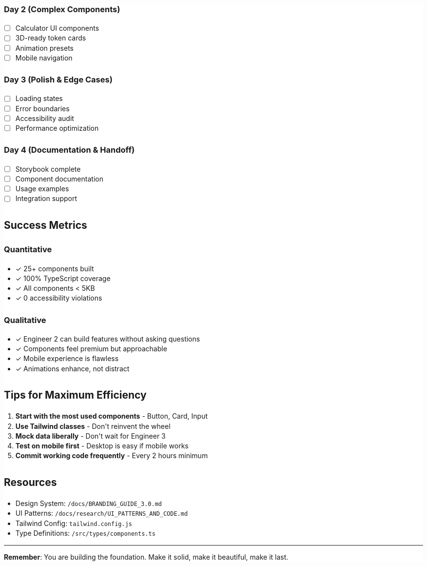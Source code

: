 ### Day 2 (Complex Components)
- [ ] Calculator UI components
- [ ] 3D-ready token cards
- [ ] Animation presets
- [ ] Mobile navigation

### Day 3 (Polish & Edge Cases)
- [ ] Loading states
- [ ] Error boundaries
- [ ] Accessibility audit
- [ ] Performance optimization

### Day 4 (Documentation & Handoff)
- [ ] Storybook complete
- [ ] Component documentation
- [ ] Usage examples
- [ ] Integration support

## Success Metrics

### Quantitative
- ✓ 25+ components built
- ✓ 100% TypeScript coverage
- ✓ All components < 5KB
- ✓ 0 accessibility violations

### Qualitative
- ✓ Engineer 2 can build features without asking questions
- ✓ Components feel premium but approachable
- ✓ Mobile experience is flawless
- ✓ Animations enhance, not distract

## Tips for Maximum Efficiency

1. **Start with the most used components** - Button, Card, Input
2. **Use Tailwind classes** - Don't reinvent the wheel
3. **Mock data liberally** - Don't wait for Engineer 3
4. **Test on mobile first** - Desktop is easy if mobile works
5. **Commit working code frequently** - Every 2 hours minimum

## Resources

- Design System: `/docs/BRANDING_GUIDE_3.0.md`
- UI Patterns: `/docs/research/UI_PATTERNS_AND_CODE.md`
- Tailwind Config: `tailwind.config.js`
- Type Definitions: `/src/types/components.ts`

---

**Remember**: You are building the foundation. Make it solid, make it beautiful, make it last.